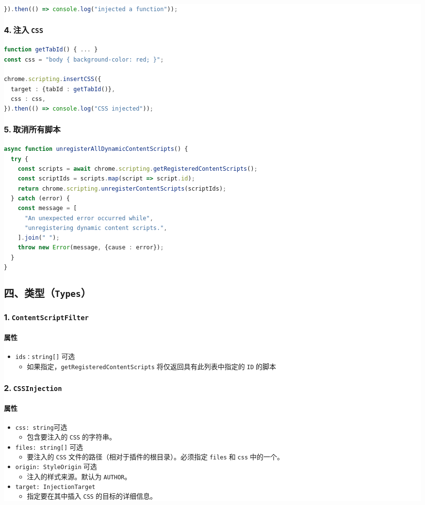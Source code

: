 ```ts
}).then(() => console.log("injected a function"));
```

### 4. 注入 `CSS`
```ts
function getTabId() { ... }
const css = "body { background-color: red; }";

chrome.scripting.insertCSS({
  target : {tabId : getTabId()},
  css : css,
}).then(() => console.log("CSS injected"));
```
### 5. 取消所有脚本
```ts
async function unregisterAllDynamicContentScripts() {
  try {
    const scripts = await chrome.scripting.getRegisteredContentScripts();
    const scriptIds = scripts.map(script => script.id);
    return chrome.scripting.unregisterContentScripts(scriptIds);
  } catch (error) {
    const message = [
      "An unexpected error occurred while",
      "unregistering dynamic content scripts.",
    ].join(" ");
    throw new Error(message, {cause : error});
  }
}
```

## 四、类型（`Types`）
### 1. `ContentScriptFilter`
#### 属性
- `ids：string[]` 可选
    - 如果指定，`getRegisteredContentScripts` 将仅返回具有此列表中指定的 `ID` 的脚本

### 2. `CSSInjection`

#### 属性

- `css: string`可选
    - 包含要注入的 `CSS` 的字符串。
- `files: string[]` 可选
    - 要注入的 `CSS` 文件的路径（相对于插件的根目录）。必须指定 `files` 和 `css` 中的一个。
- `origin: StyleOrigin` 可选
    - 注入的样式来源。默认为 `AUTHOR`。
- `target: InjectionTarget`
    - 指定要在其中插入 `CSS` 的目标的详细信息。
